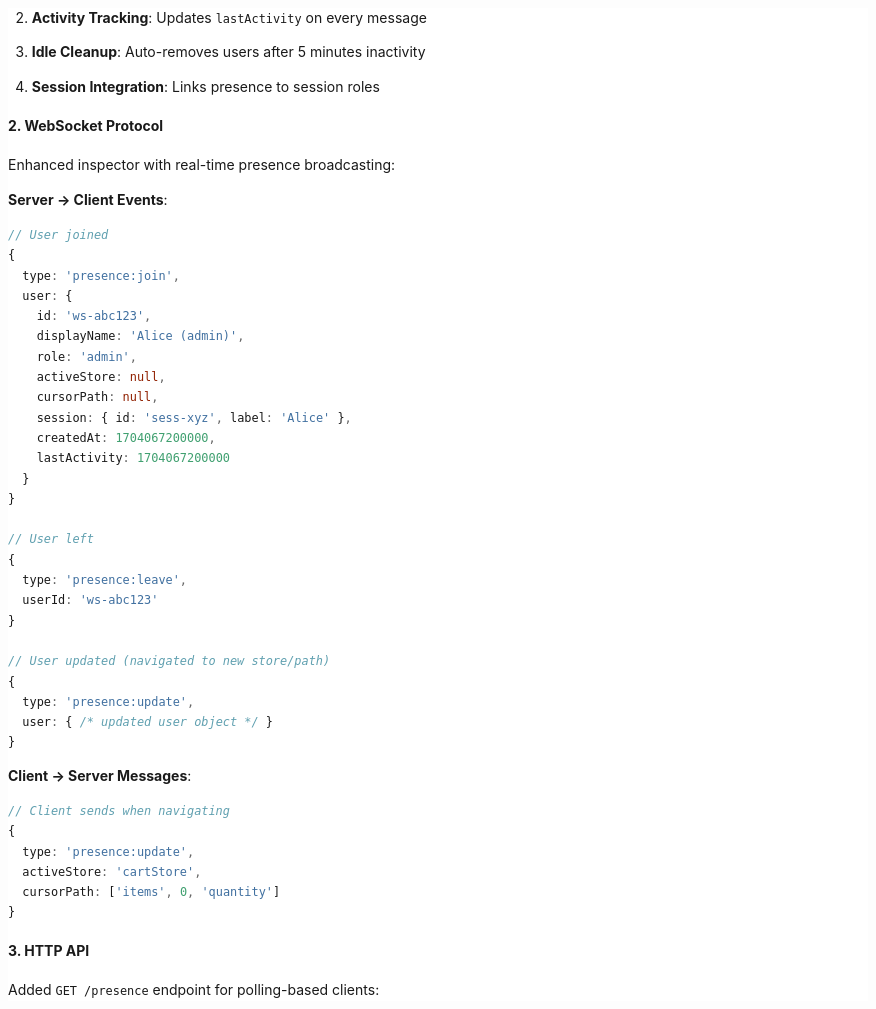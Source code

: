2. **Activity Tracking**: Updates `lastActivity` on every message

3. **Idle Cleanup**: Auto-removes users after 5 minutes inactivity

4. **Session Integration**: Links presence to session roles

#### 2. WebSocket Protocol

Enhanced inspector with real-time presence broadcasting:

**Server → Client Events**:

```typescript
// User joined
{
  type: 'presence:join',
  user: {
    id: 'ws-abc123',
    displayName: 'Alice (admin)',
    role: 'admin',
    activeStore: null,
    cursorPath: null,
    session: { id: 'sess-xyz', label: 'Alice' },
    createdAt: 1704067200000,
    lastActivity: 1704067200000
  }
}

// User left
{
  type: 'presence:leave',
  userId: 'ws-abc123'
}

// User updated (navigated to new store/path)
{
  type: 'presence:update',
  user: { /* updated user object */ }
}
```

**Client → Server Messages**:

```typescript
// Client sends when navigating
{
  type: 'presence:update',
  activeStore: 'cartStore',
  cursorPath: ['items', 0, 'quantity']
}
```

#### 3. HTTP API

Added `GET /presence` endpoint for polling-based clients:

